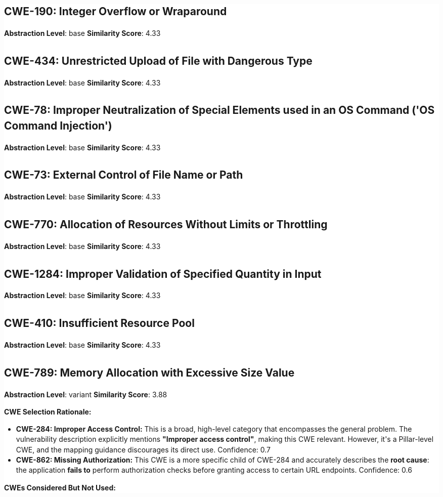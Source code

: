 ## CWE-190: Integer Overflow or Wraparound
**Abstraction Level**: base
**Similarity Score**: 4.33

## CWE-434: Unrestricted Upload of File with Dangerous Type
**Abstraction Level**: base
**Similarity Score**: 4.33

## CWE-78: Improper Neutralization of Special Elements used in an OS Command ('OS Command Injection')
**Abstraction Level**: base
**Similarity Score**: 4.33

## CWE-73: External Control of File Name or Path
**Abstraction Level**: base
**Similarity Score**: 4.33

## CWE-770: Allocation of Resources Without Limits or Throttling
**Abstraction Level**: base
**Similarity Score**: 4.33

## CWE-1284: Improper Validation of Specified Quantity in Input
**Abstraction Level**: base
**Similarity Score**: 4.33

## CWE-410: Insufficient Resource Pool
**Abstraction Level**: base
**Similarity Score**: 4.33

## CWE-789: Memory Allocation with Excessive Size Value
**Abstraction Level**: variant
**Similarity Score**: 3.88

**CWE Selection Rationale:**

*   **CWE-284: Improper Access Control:** This is a broad, high-level category that encompasses the general problem. The vulnerability description explicitly mentions **"Improper access control"**, making this CWE relevant. However, it's a Pillar-level CWE, and the mapping guidance discourages its direct use. Confidence: 0.7
*   **CWE-862: Missing Authorization:** This CWE is a more specific child of CWE-284 and accurately describes the **root cause**: the application **fails to** perform authorization checks before granting access to certain URL endpoints. Confidence: 0.6

**CWEs Considered But Not Used:**
